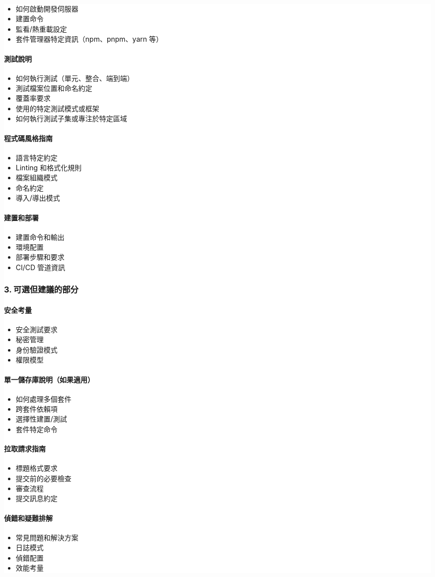 - 如何啟動開發伺服器
- 建置命令
- 監看/熱重載設定
- 套件管理器特定資訊（npm、pnpm、yarn 等）

#### 測試說明

- 如何執行測試（單元、整合、端到端）
- 測試檔案位置和命名約定
- 覆蓋率要求
- 使用的特定測試模式或框架
- 如何執行測試子集或專注於特定區域

#### 程式碼風格指南

- 語言特定約定
- Linting 和格式化規則
- 檔案組織模式
- 命名約定
- 導入/導出模式

#### 建置和部署

- 建置命令和輸出
- 環境配置
- 部署步驟和要求
- CI/CD 管道資訊

### 3. 可選但建議的部分

#### 安全考量

- 安全測試要求
- 秘密管理
- 身份驗證模式
- 權限模型

#### 單一儲存庫說明（如果適用）

- 如何處理多個套件
- 跨套件依賴項
- 選擇性建置/測試
- 套件特定命令

#### 拉取請求指南

- 標題格式要求
- 提交前的必要檢查
- 審查流程
- 提交訊息約定

#### 偵錯和疑難排解

- 常見問題和解決方案
- 日誌模式
- 偵錯配置
- 效能考量
